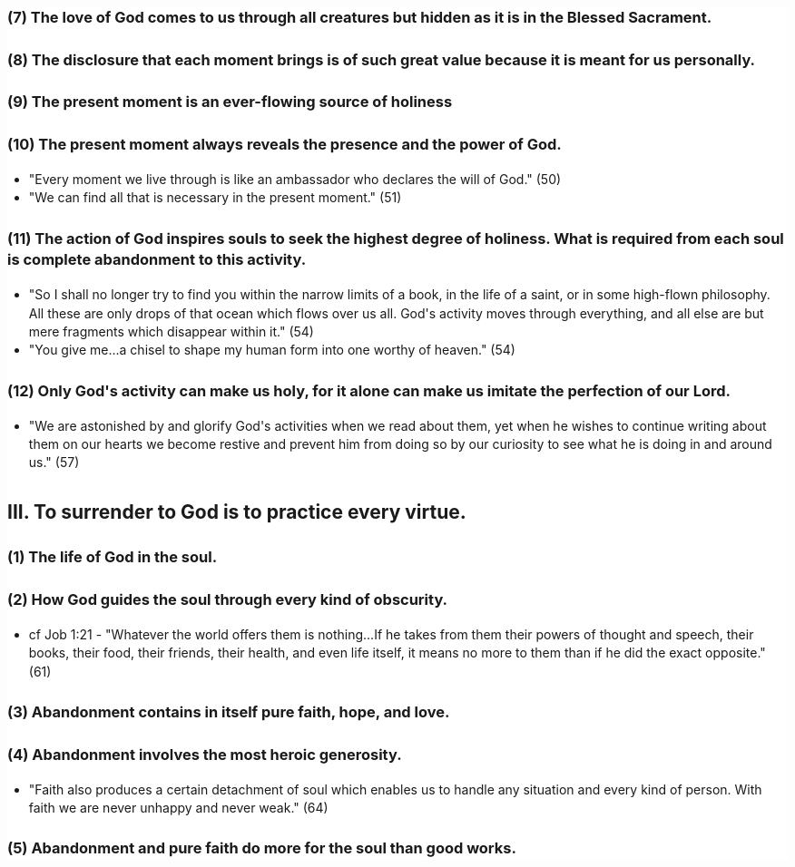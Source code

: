 ### (7) The love of God comes to us through all creatures but hidden as it is in the Blessed Sacrament.

### (8) The disclosure that each moment brings is of such great value because it is meant for us personally.

### (9) The present moment is an ever-flowing source of holiness

### (10) The present moment always reveals the presence and the power of God.
- "Every moment we live through is like an ambassador who declares the will of God." (50)
- "We can find all that is necessary in the present moment." (51)

### (11) The action of God inspires souls to seek the highest degree of holiness. What is required from each soul is complete abandonment to this activity.
- "So I shall no longer try to find you within the narrow limits of a book, in the life of a saint, or in some high-flown philosophy. All these are only drops of that ocean which flows over us all. God's activity moves through everything, and all else are but mere fragments which disappear within it." (54)
- "You give me...a chisel to shape my human form into one worthy of heaven." (54)

### (12) Only God's activity can make us holy, for it alone can make us imitate the perfection of our Lord.
- "We are astonished by and glorify God's activities when we read about them, yet when he wishes to continue writing about them on our hearts we become restive and prevent him from doing so by our curiosity to see what he is doing in and around us." (57)



## III. To surrender to God is to practice every virtue.

### (1) The life of God in the soul.

### (2) How God guides the soul through every kind of obscurity.
- cf Job 1:21 - "Whatever the world offers them is nothing...If he takes from them their powers of thought and speech, their books, their food, their friends, their health, and even life itself, it means no more to them than if he did the exact opposite." (61)

### (3) Abandonment contains in itself pure faith, hope, and love.

### (4) Abandonment involves the most heroic generosity.
- "Faith also produces a certain detachment of soul which enables us to handle any situation and every kind of person. With faith we are never unhappy and never weak." (64)

### (5) Abandonment and pure faith do more for the soul than good works.
